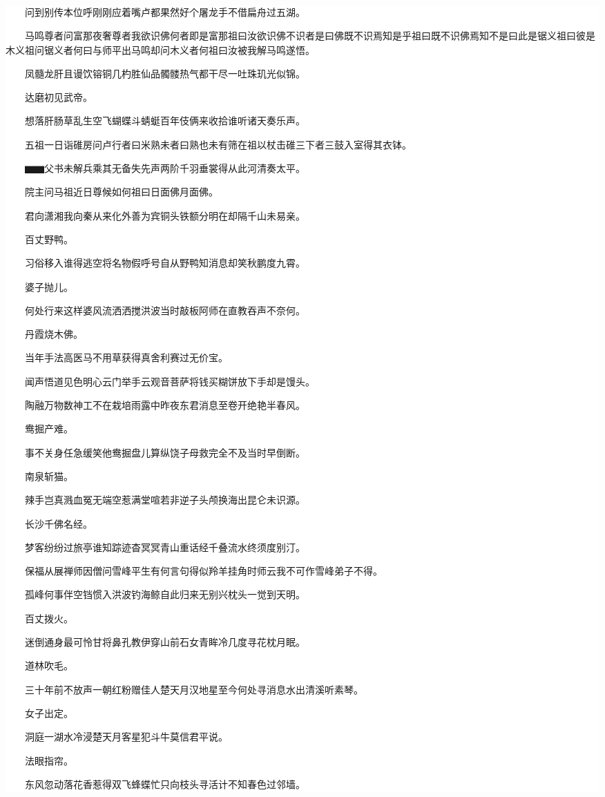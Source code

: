 　　问到别传本位呼刚刚应着嘴卢都果然好个屠龙手不借扁舟过五湖。

　　马鸣尊者问富那夜奢尊者我欲识佛何者即是富那祖曰汝欲识佛不识者是曰佛既不识焉知是乎祖曰既不识佛焉知不是曰此是锯义祖曰彼是木义祖问锯义者何曰与师平出马鸣却问木义者何祖曰汝被我解马鸣遂悟。

　　凤髓龙肝且谩饮镕铜几杓胜仙品髑髅热气都干尽一吐珠玑光似锦。

　　达磨初见武帝。

　　想落肝肠草乱生空飞蝴蝶斗蜻蜓百年伎俩来收拾谁听诸天奏乐声。

　　五祖一日诣碓房问卢行者曰米熟未者曰熟也未有筛在祖以杖击碓三下者三鼓入室得其衣钵。

　　▆▆父书未解兵乘其无备失先声两阶千羽垂裳得从此河清奏太平。

　　院主问马祖近日尊候如何祖曰日面佛月面佛。

　　君向潇湘我向秦从来化外善为宾铜头铁额分明在却隔千山未易亲。

　　百丈野鸭。

　　习俗移入谁得逃空将名物假呼号自从野鸭知消息却笑秋鹏度九霄。

　　婆子抛儿。

　　何处行来这样婆风流洒洒搅洪波当时敲板阿师在直教吞声不奈何。

　　丹霞烧木佛。

　　当年手法高医马不用草获得真舍利赛过无价宝。

　　闻声悟道见色明心云门举手云观音菩萨将钱买糊饼放下手却是馒头。

　　陶融万物数神工不在栽培雨露中昨夜东君消息至卷开绝艳半春风。

　　鸯掘产难。

　　事不关身任急缓笑他鸯掘盘儿算纵饶子母救完全不及当时早倒断。

　　南泉斩猫。

　　辣手岂真溅血冤无端空惹满堂喧若非逆子头颅换海出昆仑未识源。

　　长沙千佛名经。

　　梦客纷纷过旅亭谁知踪迹杳冥冥青山重话经千叠流水终须度别汀。

　　保福从展禅师因僧问雪峰平生有何言句得似羚羊挂角时师云我不可作雪峰弟子不得。

　　孤峰何事伴空铛惯入洪波钓海鲸自此归来无别兴枕头一觉到天明。

　　百丈拨火。

　　迷倒通身最可怜甘将鼻孔教伊穿山前石女青眸冷几度寻花枕月眠。

　　道林吹毛。

　　三十年前不放声一朝红粉赠佳人楚天月汉地星至今何处寻消息水出清溪听素琴。

　　女子出定。

　　洞庭一湖水冷浸楚天月客星犯斗牛莫信君平说。

　　法眼指帘。

　　东风忽动落花香惹得双飞蜂蝶忙只向枝头寻活计不知春色过邻墙。
